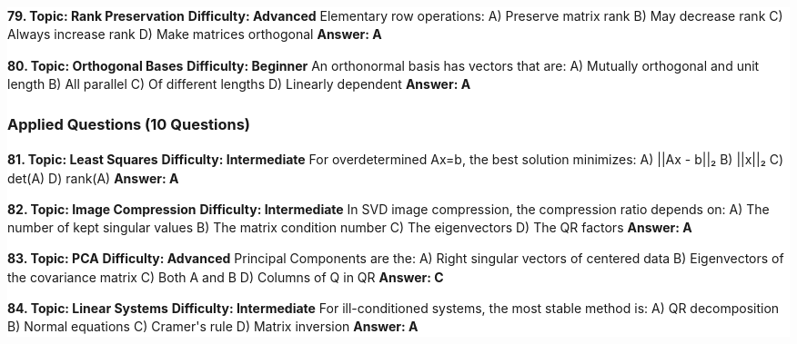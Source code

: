 **79. Topic: Rank Preservation**
**Difficulty: Advanced**
Elementary row operations:
A) Preserve matrix rank
B) May decrease rank
C) Always increase rank
D) Make matrices orthogonal
**Answer: A**

**80. Topic: Orthogonal Bases**
**Difficulty: Beginner**
An orthonormal basis has vectors that are:
A) Mutually orthogonal and unit length
B) All parallel
C) Of different lengths
D) Linearly dependent
**Answer: A**

### Applied Questions (10 Questions)

**81. Topic: Least Squares**
**Difficulty: Intermediate**
For overdetermined Ax=b, the best solution minimizes:
A) ||Ax - b||₂
B) ||x||₂
C) det(A)
D) rank(A)
**Answer: A**

**82. Topic: Image Compression**
**Difficulty: Intermediate**
In SVD image compression, the compression ratio depends on:
A) The number of kept singular values
B) The matrix condition number
C) The eigenvectors
D) The QR factors
**Answer: A**

**83. Topic: PCA**
**Difficulty: Advanced**
Principal Components are the:
A) Right singular vectors of centered data
B) Eigenvectors of the covariance matrix
C) Both A and B
D) Columns of Q in QR
**Answer: C**

**84. Topic: Linear Systems**
**Difficulty: Intermediate**
For ill-conditioned systems, the most stable method is:
A) QR decomposition
B) Normal equations
C) Cramer's rule
D) Matrix inversion
**Answer: A**
